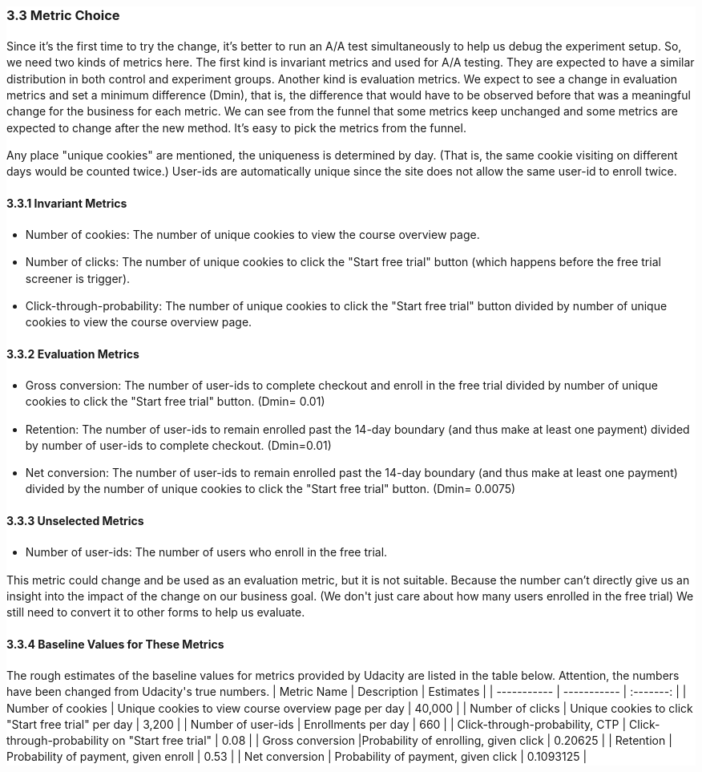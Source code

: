 ### 3.3 Metric Choice
Since it’s the first time to try the change, it’s better to run an A/A test simultaneously to help us debug the experiment setup. So, we need two kinds of metrics here. The first kind is invariant metrics and used for A/A testing. They are expected to have a similar distribution in both control and experiment groups. Another kind is evaluation metrics. We expect to see a change in evaluation metrics and set a minimum difference (Dmin), that is, the difference that would have to be observed before that was a meaningful change for the business for each metric. We can see from the funnel that some metrics keep unchanged and some metrics are expected to change after the new method. It’s easy to pick the metrics from the funnel.

Any place "unique cookies" are mentioned, the uniqueness is determined by day. (That is, the same cookie visiting on different days would be counted twice.) User-ids are automatically unique since the site does not allow the same user-id to enroll twice.

#### 3.3.1 Invariant Metrics
- Number of cookies: The number of unique cookies to view the course overview page.

-	Number of clicks: The number of unique cookies to click the "Start free trial" button (which happens before the free trial screener is trigger).

-	Click-through-probability: The number of unique cookies to click the "Start free trial" button divided by number of unique cookies to view the course overview page.

#### 3.3.2 Evaluation Metrics
-	Gross conversion: The number of user-ids to complete checkout and enroll in the free trial divided by number of unique cookies to click the "Start free trial" button. (Dmin= 0.01)

-	Retention: The number of user-ids to remain enrolled past the 14-day boundary (and thus make at least one payment) divided by number of user-ids to complete checkout. (Dmin=0.01)

-	Net conversion: The number of user-ids to remain enrolled past the 14-day boundary (and thus make at least one payment) divided by the number of unique cookies to click the "Start free trial" button. (Dmin= 0.0075)

#### 3.3.3 Unselected Metrics
-	Number of user-ids: The number of users who enroll in the free trial.

This metric could change and be used as an evaluation metric, but it is not suitable. Because the number can’t directly give us an insight into the impact of the change on our business goal. (We don't just care about how many users enrolled in the free trial) We still need to convert it to other forms to help us evaluate.

#### 3.3.4 Baseline Values for These Metrics
The rough estimates of the baseline values for metrics provided by Udacity are listed in the table below. Attention, the numbers have been changed from Udacity's true numbers.
| Metric Name |	Description	| Estimates |
| ----------- | ----------- | :-------: |
| Number of cookies	| Unique cookies to view course overview page per day	| 40,000 |
| Number of clicks | Unique cookies to click "Start free trial" per day	| 3,200 |
| Number of user-ids | Enrollments per day | 660 |
| Click-through-probability, CTP | Click-through-probability on "Start free trial" | 0.08 |
| Gross conversion |Probability of enrolling, given click	| 0.20625 |
| Retention	| Probability of payment, given enroll | 0.53 |
| Net conversion | Probability of payment, given click | 0.1093125 |
